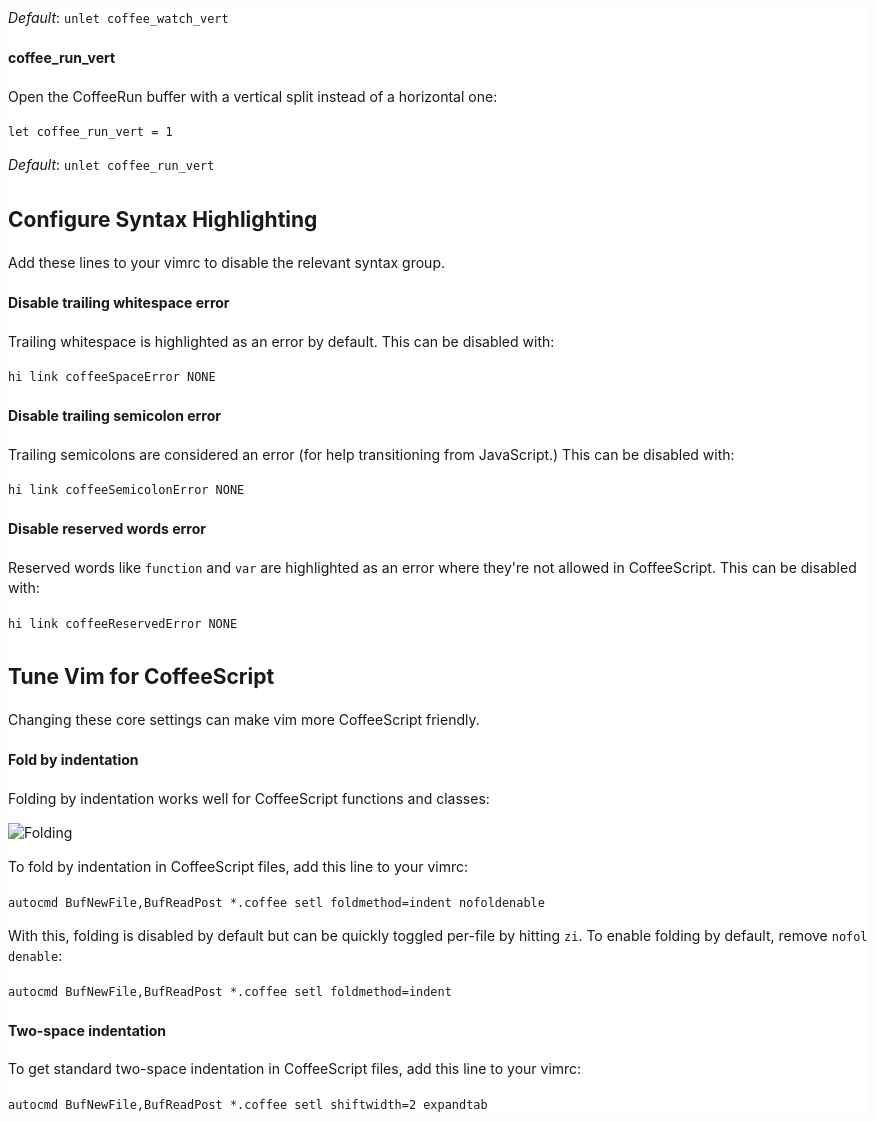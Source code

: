 *Default*: `unlet coffee_watch_vert`

#### coffee\_run\_vert

Open the CoffeeRun buffer with a vertical split instead of a horizontal
one:

    let coffee_run_vert = 1

*Default*: `unlet coffee_run_vert`

## Configure Syntax Highlighting

Add these lines to your vimrc to disable the relevant syntax group.

#### Disable trailing whitespace error

Trailing whitespace is highlighted as an error by default. This can be disabled
with:

    hi link coffeeSpaceError NONE

#### Disable trailing semicolon error

Trailing semicolons are considered an error (for help transitioning from
JavaScript.) This can be disabled with:

    hi link coffeeSemicolonError NONE

#### Disable reserved words error

Reserved words like `function` and `var` are highlighted as an error where
they're not allowed in CoffeeScript. This can be disabled with:

    hi link coffeeReservedError NONE

## Tune Vim for CoffeeScript

Changing these core settings can make vim more CoffeeScript friendly.

#### Fold by indentation

Folding by indentation works well for CoffeeScript functions and classes:

  ![Folding](http://i.imgur.com/gDgUBdO.png)

To fold by indentation in CoffeeScript files, add this line to your vimrc:

    autocmd BufNewFile,BufReadPost *.coffee setl foldmethod=indent nofoldenable

With this, folding is disabled by default but can be quickly toggled per-file
by hitting `zi`. To enable folding by default, remove `nofoldenable`:

    autocmd BufNewFile,BufReadPost *.coffee setl foldmethod=indent

#### Two-space indentation

To get standard two-space indentation in CoffeeScript files, add this line to
your vimrc:

    autocmd BufNewFile,BufReadPost *.coffee setl shiftwidth=2 expandtab

